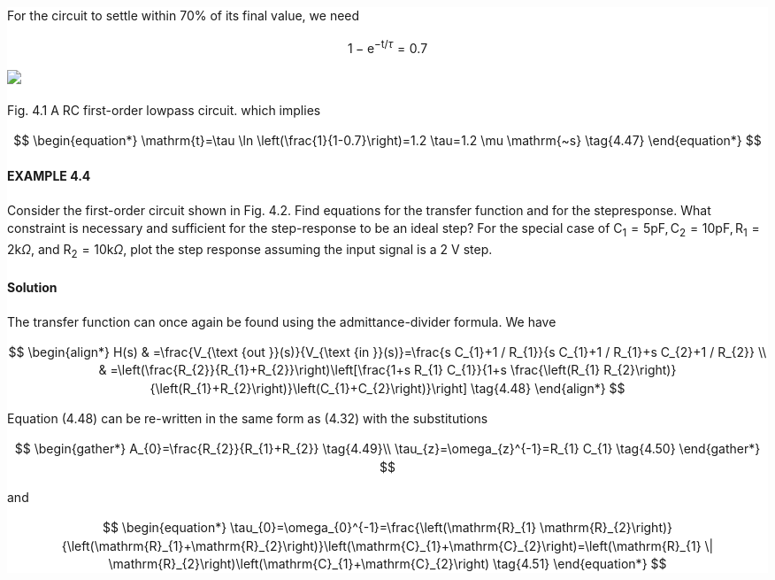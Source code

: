 For the circuit to settle within $70 \%$ of its final value, we need

$$
\begin{equation*}
1-\mathrm{e}^{-\mathrm{t} / \tau}=0.7 \tag{4.46}
\end{equation*}
$$

![](https://cdn.mathpix.com/cropped/2024_11_07_32e06b340415eab7d998g-051.jpg?height=245&width=583&top_left_y=1896&top_left_x=252)

Fig. 4.1 A RC first-order lowpass circuit.
which implies

$$
\begin{equation*}
\mathrm{t}=\tau \ln \left(\frac{1}{1-0.7}\right)=1.2 \tau=1.2 \mu \mathrm{~s} \tag{4.47}
\end{equation*}
$$

#### EXAMPLE 4.4

Consider the first-order circuit shown in Fig. 4.2. Find equations for the transfer function and for the stepresponse. What constraint is necessary and sufficient for the step-response to be an ideal step? For the special case of $\mathrm{C}_{1}=5 \mathrm{pF}, \mathrm{C}_{2}=10 \mathrm{pF}, \mathrm{R}_{1}=2 \mathrm{k} \Omega$, and $\mathrm{R}_{2}=10 \mathrm{k} \Omega$, plot the step response assuming the input signal is a 2 V step.

#### Solution

The transfer function can once again be found using the admittance-divider formula. We have

$$
\begin{align*}
H(s) & =\frac{V_{\text {out }}(s)}{V_{\text {in }}(s)}=\frac{s C_{1}+1 / R_{1}}{s C_{1}+1 / R_{1}+s C_{2}+1 / R_{2}} \\
& =\left(\frac{R_{2}}{R_{1}+R_{2}}\right)\left[\frac{1+s R_{1} C_{1}}{1+s \frac{\left(R_{1} R_{2}\right)}{\left(R_{1}+R_{2}\right)}\left(C_{1}+C_{2}\right)}\right] \tag{4.48}
\end{align*}
$$

Equation (4.48) can be re-written in the same form as (4.32) with the substitutions

$$
\begin{gather*}
A_{0}=\frac{R_{2}}{R_{1}+R_{2}}  \tag{4.49}\\
\tau_{z}=\omega_{z}^{-1}=R_{1} C_{1} \tag{4.50}
\end{gather*}
$$

and

$$
\begin{equation*}
\tau_{0}=\omega_{0}^{-1}=\frac{\left(\mathrm{R}_{1} \mathrm{R}_{2}\right)}{\left(\mathrm{R}_{1}+\mathrm{R}_{2}\right)}\left(\mathrm{C}_{1}+\mathrm{C}_{2}\right)=\left(\mathrm{R}_{1} \| \mathrm{R}_{2}\right)\left(\mathrm{C}_{1}+\mathrm{C}_{2}\right) \tag{4.51}
\end{equation*}
$$
